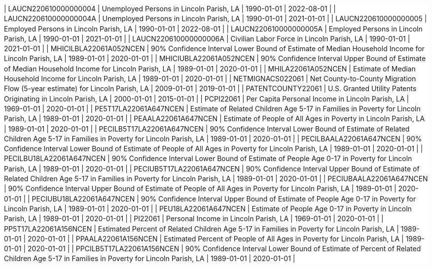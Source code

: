 | LAUCN220610000000004      | Unemployed Persons in Lincoln Parish, LA                                                                                                                                    | 1990-01-01          | 2022-08-01        |
| LAUCN220610000000004A     | Unemployed Persons in Lincoln Parish, LA                                                                                                                                    | 1990-01-01          | 2021-01-01        |
| LAUCN220610000000005      | Employed Persons in Lincoln Parish, LA                                                                                                                                      | 1990-01-01          | 2022-08-01        |
| LAUCN220610000000005A     | Employed Persons in Lincoln Parish, LA                                                                                                                                      | 1990-01-01          | 2021-01-01        |
| LAUCN220610000000006A     | Civilian Labor Force in Lincoln Parish, LA                                                                                                                                  | 1990-01-01          | 2021-01-01        |
| MHICILBLA22061A052NCEN    | 90% Confidence Interval Lower Bound of Estimate of Median Household Income for Lincoln Parish, LA                                                                           | 1989-01-01          | 2020-01-01        |
| MHICIUBLA22061A052NCEN    | 90% Confidence Interval Upper Bound of Estimate of Median Household Income for Lincoln Parish, LA                                                                           | 1989-01-01          | 2020-01-01        |
| MHILA22061A052NCEN        | Estimate of Median Household Income for Lincoln Parish, LA                                                                                                                  | 1989-01-01          | 2020-01-01        |
| NETMIGNACS022061          | Net County-to-County Migration Flow (5-year estimate) for Lincoln Parish, LA                                                                                                | 2009-01-01          | 2019-01-01        |
| PATENTCOUNTY22061         | U.S. Granted Utility Patents Originating in Lincoln Parish, LA                                                                                                              | 2000-01-01          | 2015-01-01        |
| PCPI22061                 | Per Capita Personal Income in Lincoln Parish, LA                                                                                                                            | 1969-01-01          | 2020-01-01        |
| PE5T17LA22061A647NCEN     | Estimate of Related Children Age 5-17 in Families in Poverty for Lincoln Parish, LA                                                                                         | 1989-01-01          | 2020-01-01        |
| PEAALA22061A647NCEN       | Estimate of People of All Ages in Poverty in Lincoln Parish, LA                                                                                                             | 1989-01-01          | 2020-01-01        |
| PECILB5T17LA22061A647NCEN | 90% Confidence Interval Lower Bound of Estimate of Related Children Age 5-17 in Families in Poverty for Lincoln Parish, LA                                                  | 1989-01-01          | 2020-01-01        |
| PECILBAALA22061A647NCEN   | 90% Confidence Interval Lower Bound of Estimate of People of All Ages in Poverty for Lincoln Parish, LA                                                                     | 1989-01-01          | 2020-01-01        |
| PECILBU18LA22061A647NCEN  | 90% Confidence Interval Lower Bound of Estimate of People Age 0-17 in Poverty for Lincoln Parish, LA                                                                        | 1989-01-01          | 2020-01-01        |
| PECIUB5T17LA22061A647NCEN | 90% Confidence Interval Upper Bound of Estimate of Related Children Age 5-17 in Families in Poverty for Lincoln Parish, LA                                                  | 1989-01-01          | 2020-01-01        |
| PECIUBAALA22061A647NCEN   | 90% Confidence Interval Upper Bound of Estimate of People of All Ages in Poverty for Lincoln Parish, LA                                                                     | 1989-01-01          | 2020-01-01        |
| PECIUBU18LA22061A647NCEN  | 90% Confidence Interval Upper Bound of Estimate of People Age 0-17 in Poverty for Lincoln Parish, LA                                                                        | 1989-01-01          | 2020-01-01        |
| PEU18LA22061A647NCEN      | Estimate of People Age 0-17 in Poverty in Lincoln Parish, LA                                                                                                                | 1989-01-01          | 2020-01-01        |
| PI22061                   | Personal Income in Lincoln Parish, LA                                                                                                                                       | 1969-01-01          | 2020-01-01        |
| PP5T17LA22061A156NCEN     | Estimated Percent of Related Children Age 5-17 in Families in Poverty for Lincoln Parish, LA                                                                                | 1989-01-01          | 2020-01-01        |
| PPAALA22061A156NCEN       | Estimated Percent of People of All Ages in Poverty for Lincoln Parish, LA                                                                                                   | 1989-01-01          | 2020-01-01        |
| PPCILB5T17LA22061A156NCEN | 90% Confidence Interval Lower Bound of Estimate of Percent of Related Children Age 5-17 in Families in Poverty for Lincoln Parish, LA                                       | 1989-01-01          | 2020-01-01        |